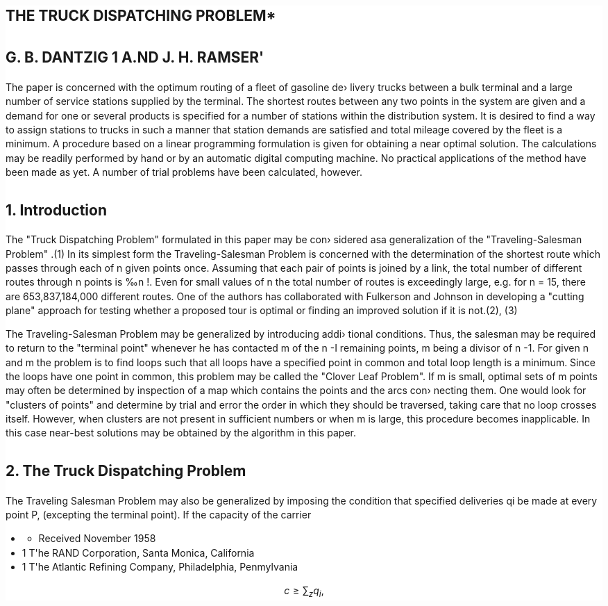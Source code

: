 ## THE  TRUCK DISPATCHING PROBLEM*

## G.  B.  DANTZIG 1  A.ND  J.  H.  RAMSER'

The  paper  is concerned  with  the  optimum  routing  of a fleet  of gasoline  de› livery  trucks  between  a  bulk  terminal  and  a large  number  of service  stations supplied  by  the  terminal. The  shortest routes  between  any  two  points  in  the system  are  given  and  a  demand  for  one or  several  products is  specified for  a number  of stations  within  the  distribution system.  It  is  desired  to  find a  way to assign stations  to trucks  in such a manner  that  station  demands  are satisfied and  total  mileage  covered  by  the  fleet is a minimum.  A procedure  based  on a linear  programming  formulation  is given for obtaining  a near  optimal  solution. The calculations  may be readily  performed  by hand  or by an automatic  digital computing  machine.  No practical  applications  of the  method  have  been made as yet.  A number  of trial  problems  have  been  calculated,  however.

## 1.  Introduction

The  "Truck  Dispatching  Problem"  formulated  in  this  paper  may  be  con› sidered asa  generalization of  the "Traveling-Salesman Problem" .(1)  In its simplest form  the  Traveling-Salesman  Problem  is  concerned with  the  determination  of the  shortest  route  which passes through  each of n given points  once. Assuming that  each pair  of points  is joined by  a link, the  total  number  of different routes through n points  is ‰n !. Even  for small values of n the  total  number  of routes is exceedingly large, e.g. for n =  15, there  are  653,837,184,000  different routes. One of the  authors  has  collaborated with  Fulkerson  and  Johnson  in developing a  "cutting plane"  approach  for  testing  whether  a  proposed  tour  is optimal  or finding an  improved  solution if it  is not.(2),  (3)

The  Traveling-Salesman  Problem  may  be  generalized  by  introducing  addi› tional conditions. Thus, the salesman may be required to return  to the  "terminal point"  whenever he has  contacted m of the n -I  remaining  points, m being a  divisor of n -1. For  given n and m the  problem  is to  find loops  such that all loops have a specified point  in common and  total  loop length  is a minimum. Since the  loops have  one  point  in  common,  this  problem  may  be  called  the "Clover  Leaf Problem".  If m is  small,  optimal  sets  of m points  may  often  be determined by inspection of a map which  contains the  points and  the  arcs con› necting  them.  One would look for  "clusters  of points"  and  determine  by  trial and  error the  order in which they  should be traversed,  taking  care that no loop crosses itself.  However, when  clusters are  not  present  in  sufficient numbers  or when m is  large,  this  procedure  becomes inapplicable.  In  this case  near-best solutions may  be obtained  by  the  algorithm  in  this  paper.

## 2. The  Truck  Dispatching Problem

The  Traveling  Salesman  Problem  may  also  be  generalized by  imposing the condition  that  specified deliveries qi be made  at  every  point P, (excepting the terminal  point).  If  the  capacity  of the  carrier

- * Received  November  1958
- 1 T'he RAND Corporation, Santa  Monica,  California
- 1 T'he  Atlantic  Refining  Company, Philadelphia,  Penmylvania

$$c \geq \sum _ { z } q _ { i },$$
